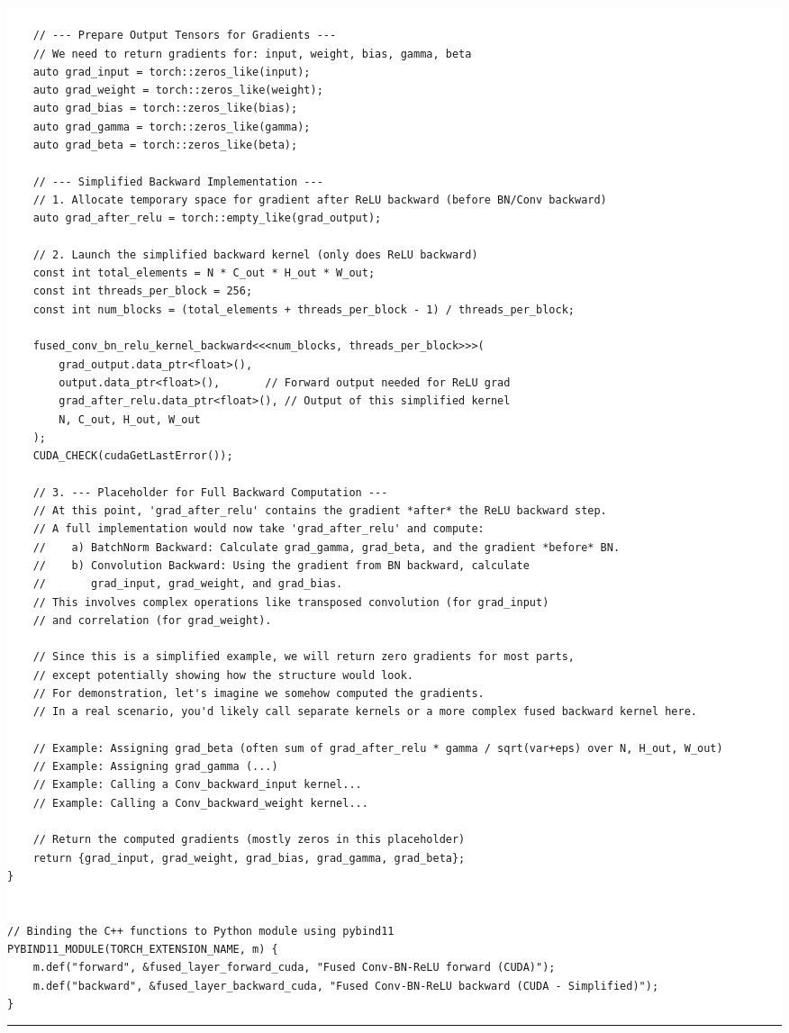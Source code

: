 ```

    // --- Prepare Output Tensors for Gradients ---
    // We need to return gradients for: input, weight, bias, gamma, beta
    auto grad_input = torch::zeros_like(input);
    auto grad_weight = torch::zeros_like(weight);
    auto grad_bias = torch::zeros_like(bias);
    auto grad_gamma = torch::zeros_like(gamma);
    auto grad_beta = torch::zeros_like(beta);

    // --- Simplified Backward Implementation ---
    // 1. Allocate temporary space for gradient after ReLU backward (before BN/Conv backward)
    auto grad_after_relu = torch::empty_like(grad_output);

    // 2. Launch the simplified backward kernel (only does ReLU backward)
    const int total_elements = N * C_out * H_out * W_out;
    const int threads_per_block = 256;
    const int num_blocks = (total_elements + threads_per_block - 1) / threads_per_block;

    fused_conv_bn_relu_kernel_backward<<<num_blocks, threads_per_block>>>(
        grad_output.data_ptr<float>(),
        output.data_ptr<float>(),       // Forward output needed for ReLU grad
        grad_after_relu.data_ptr<float>(), // Output of this simplified kernel
        N, C_out, H_out, W_out
    );
    CUDA_CHECK(cudaGetLastError());

    // 3. --- Placeholder for Full Backward Computation ---
    // At this point, 'grad_after_relu' contains the gradient *after* the ReLU backward step.
    // A full implementation would now take 'grad_after_relu' and compute:
    //    a) BatchNorm Backward: Calculate grad_gamma, grad_beta, and the gradient *before* BN.
    //    b) Convolution Backward: Using the gradient from BN backward, calculate
    //       grad_input, grad_weight, and grad_bias.
    // This involves complex operations like transposed convolution (for grad_input)
    // and correlation (for grad_weight).

    // Since this is a simplified example, we will return zero gradients for most parts,
    // except potentially showing how the structure would look.
    // For demonstration, let's imagine we somehow computed the gradients.
    // In a real scenario, you'd likely call separate kernels or a more complex fused backward kernel here.

    // Example: Assigning grad_beta (often sum of grad_after_relu * gamma / sqrt(var+eps) over N, H_out, W_out)
    // Example: Assigning grad_gamma (...)
    // Example: Calling a Conv_backward_input kernel...
    // Example: Calling a Conv_backward_weight kernel...

    // Return the computed gradients (mostly zeros in this placeholder)
    return {grad_input, grad_weight, grad_bias, grad_gamma, grad_beta};
}


// Binding the C++ functions to Python module using pybind11
PYBIND11_MODULE(TORCH_EXTENSION_NAME, m) {
    m.def("forward", &fused_layer_forward_cuda, "Fused Conv-BN-ReLU forward (CUDA)");
    m.def("backward", &fused_layer_backward_cuda, "Fused Conv-BN-ReLU backward (CUDA - Simplified)");
}
```

---